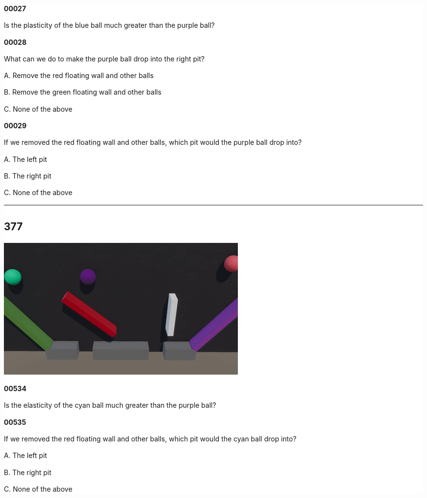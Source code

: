 **00027**

Is the plasticity of the blue ball much greater than the purple ball?

**00028**

What can we do to make the purple ball drop into the right pit?

A. Remove the red floating wall and other balls

B. Remove the green floating wall and other balls

C. None of the above

**00029**

If we removed the red floating wall and other balls, which pit would the purple ball drop into?

A. The left pit

B. The right pit

C. None of the above

----



## 377

![377](./soft/377.gif)

**00534**

Is the elasticity of the cyan ball much greater than the purple ball?

**00535**

If we removed the red floating wall and other balls, which pit would the cyan ball drop into?

A. The left pit

B. The right pit

C. None of the above
